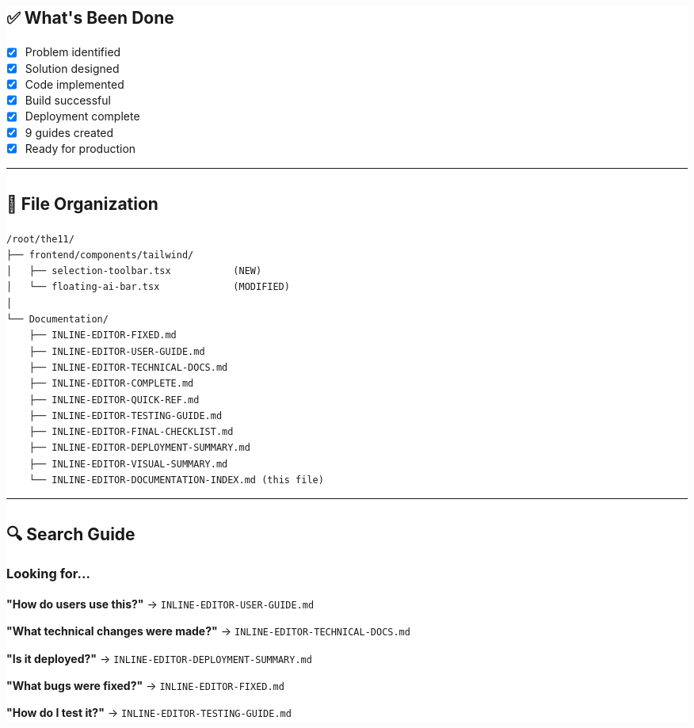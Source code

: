 
## ✅ What's Been Done

- [x] Problem identified
- [x] Solution designed
- [x] Code implemented
- [x] Build successful
- [x] Deployment complete
- [x] 9 guides created
- [x] Ready for production

---

## 📁 File Organization

```
/root/the11/
├── frontend/components/tailwind/
│   ├── selection-toolbar.tsx           (NEW)
│   └── floating-ai-bar.tsx             (MODIFIED)
│
└── Documentation/
    ├── INLINE-EDITOR-FIXED.md
    ├── INLINE-EDITOR-USER-GUIDE.md
    ├── INLINE-EDITOR-TECHNICAL-DOCS.md
    ├── INLINE-EDITOR-COMPLETE.md
    ├── INLINE-EDITOR-QUICK-REF.md
    ├── INLINE-EDITOR-TESTING-GUIDE.md
    ├── INLINE-EDITOR-FINAL-CHECKLIST.md
    ├── INLINE-EDITOR-DEPLOYMENT-SUMMARY.md
    ├── INLINE-EDITOR-VISUAL-SUMMARY.md
    └── INLINE-EDITOR-DOCUMENTATION-INDEX.md (this file)
```

---

## 🔍 Search Guide

### Looking for...

**"How do users use this?"**
→ `INLINE-EDITOR-USER-GUIDE.md`

**"What technical changes were made?"**
→ `INLINE-EDITOR-TECHNICAL-DOCS.md`

**"Is it deployed?"**
→ `INLINE-EDITOR-DEPLOYMENT-SUMMARY.md`

**"What bugs were fixed?"**
→ `INLINE-EDITOR-FIXED.md`

**"How do I test it?"**
→ `INLINE-EDITOR-TESTING-GUIDE.md`
